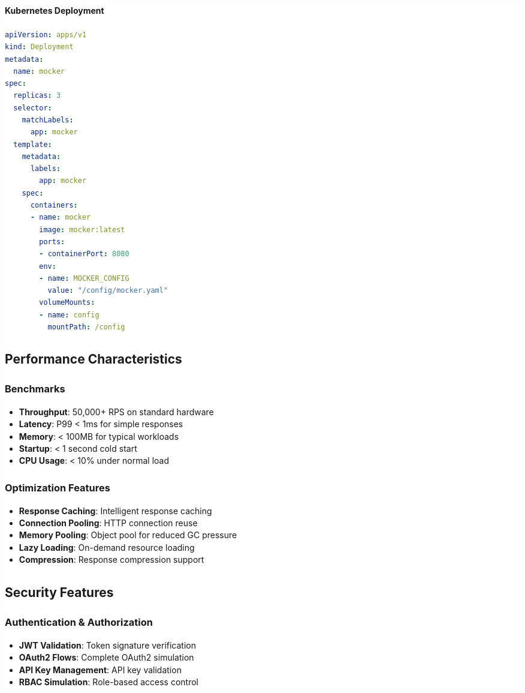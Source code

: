 #### Kubernetes Deployment
```yaml
apiVersion: apps/v1
kind: Deployment
metadata:
  name: mocker
spec:
  replicas: 3
  selector:
    matchLabels:
      app: mocker
  template:
    metadata:
      labels:
        app: mocker
    spec:
      containers:
      - name: mocker
        image: mocker:latest
        ports:
        - containerPort: 8080
        env:
        - name: MOCKER_CONFIG
          value: "/config/mocker.yaml"
        volumeMounts:
        - name: config
          mountPath: /config
```

## Performance Characteristics

### Benchmarks
- **Throughput**: 50,000+ RPS on standard hardware
- **Latency**: P99 < 1ms for simple responses
- **Memory**: < 100MB for typical workloads
- **Startup**: < 1 second cold start
- **CPU Usage**: < 10% under normal load

### Optimization Features
- **Response Caching**: Intelligent response caching
- **Connection Pooling**: HTTP connection reuse
- **Memory Pooling**: Object pool for reduced GC pressure
- **Lazy Loading**: On-demand resource loading
- **Compression**: Response compression support

## Security Features

### Authentication & Authorization
- **JWT Validation**: Token signature verification
- **OAuth2 Flows**: Complete OAuth2 simulation
- **API Key Management**: API key validation
- **RBAC Simulation**: Role-based access control
